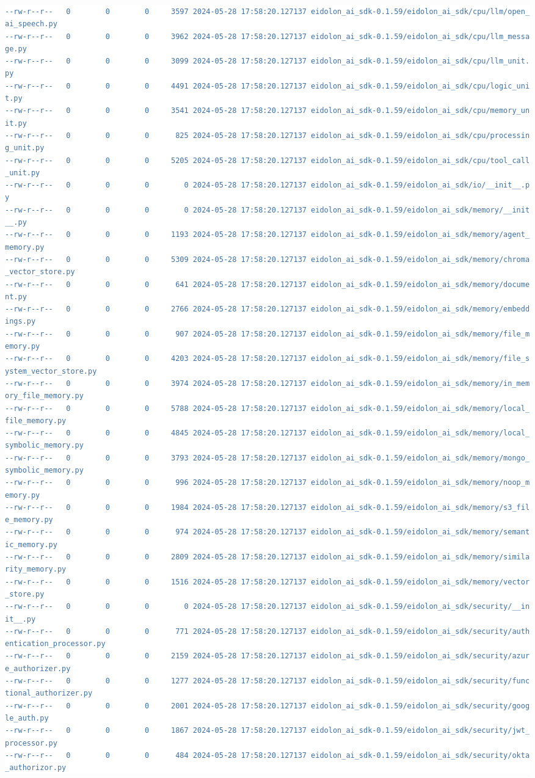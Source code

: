 ```diff
--rw-r--r--   0        0        0     3597 2024-05-28 17:58:20.127137 eidolon_ai_sdk-0.1.59/eidolon_ai_sdk/cpu/llm/open_ai_speech.py
--rw-r--r--   0        0        0     3962 2024-05-28 17:58:20.127137 eidolon_ai_sdk-0.1.59/eidolon_ai_sdk/cpu/llm_message.py
--rw-r--r--   0        0        0     3099 2024-05-28 17:58:20.127137 eidolon_ai_sdk-0.1.59/eidolon_ai_sdk/cpu/llm_unit.py
--rw-r--r--   0        0        0     4491 2024-05-28 17:58:20.127137 eidolon_ai_sdk-0.1.59/eidolon_ai_sdk/cpu/logic_unit.py
--rw-r--r--   0        0        0     3541 2024-05-28 17:58:20.127137 eidolon_ai_sdk-0.1.59/eidolon_ai_sdk/cpu/memory_unit.py
--rw-r--r--   0        0        0      825 2024-05-28 17:58:20.127137 eidolon_ai_sdk-0.1.59/eidolon_ai_sdk/cpu/processing_unit.py
--rw-r--r--   0        0        0     5205 2024-05-28 17:58:20.127137 eidolon_ai_sdk-0.1.59/eidolon_ai_sdk/cpu/tool_call_unit.py
--rw-r--r--   0        0        0        0 2024-05-28 17:58:20.127137 eidolon_ai_sdk-0.1.59/eidolon_ai_sdk/io/__init__.py
--rw-r--r--   0        0        0        0 2024-05-28 17:58:20.127137 eidolon_ai_sdk-0.1.59/eidolon_ai_sdk/memory/__init__.py
--rw-r--r--   0        0        0     1193 2024-05-28 17:58:20.127137 eidolon_ai_sdk-0.1.59/eidolon_ai_sdk/memory/agent_memory.py
--rw-r--r--   0        0        0     5309 2024-05-28 17:58:20.127137 eidolon_ai_sdk-0.1.59/eidolon_ai_sdk/memory/chroma_vector_store.py
--rw-r--r--   0        0        0      641 2024-05-28 17:58:20.127137 eidolon_ai_sdk-0.1.59/eidolon_ai_sdk/memory/document.py
--rw-r--r--   0        0        0     2766 2024-05-28 17:58:20.127137 eidolon_ai_sdk-0.1.59/eidolon_ai_sdk/memory/embeddings.py
--rw-r--r--   0        0        0      907 2024-05-28 17:58:20.127137 eidolon_ai_sdk-0.1.59/eidolon_ai_sdk/memory/file_memory.py
--rw-r--r--   0        0        0     4203 2024-05-28 17:58:20.127137 eidolon_ai_sdk-0.1.59/eidolon_ai_sdk/memory/file_system_vector_store.py
--rw-r--r--   0        0        0     3974 2024-05-28 17:58:20.127137 eidolon_ai_sdk-0.1.59/eidolon_ai_sdk/memory/in_memory_file_memory.py
--rw-r--r--   0        0        0     5788 2024-05-28 17:58:20.127137 eidolon_ai_sdk-0.1.59/eidolon_ai_sdk/memory/local_file_memory.py
--rw-r--r--   0        0        0     4845 2024-05-28 17:58:20.127137 eidolon_ai_sdk-0.1.59/eidolon_ai_sdk/memory/local_symbolic_memory.py
--rw-r--r--   0        0        0     3793 2024-05-28 17:58:20.127137 eidolon_ai_sdk-0.1.59/eidolon_ai_sdk/memory/mongo_symbolic_memory.py
--rw-r--r--   0        0        0      996 2024-05-28 17:58:20.127137 eidolon_ai_sdk-0.1.59/eidolon_ai_sdk/memory/noop_memory.py
--rw-r--r--   0        0        0     1984 2024-05-28 17:58:20.127137 eidolon_ai_sdk-0.1.59/eidolon_ai_sdk/memory/s3_file_memory.py
--rw-r--r--   0        0        0      974 2024-05-28 17:58:20.127137 eidolon_ai_sdk-0.1.59/eidolon_ai_sdk/memory/semantic_memory.py
--rw-r--r--   0        0        0     2809 2024-05-28 17:58:20.127137 eidolon_ai_sdk-0.1.59/eidolon_ai_sdk/memory/similarity_memory.py
--rw-r--r--   0        0        0     1516 2024-05-28 17:58:20.127137 eidolon_ai_sdk-0.1.59/eidolon_ai_sdk/memory/vector_store.py
--rw-r--r--   0        0        0        0 2024-05-28 17:58:20.127137 eidolon_ai_sdk-0.1.59/eidolon_ai_sdk/security/__init__.py
--rw-r--r--   0        0        0      771 2024-05-28 17:58:20.127137 eidolon_ai_sdk-0.1.59/eidolon_ai_sdk/security/authentication_processor.py
--rw-r--r--   0        0        0     2159 2024-05-28 17:58:20.127137 eidolon_ai_sdk-0.1.59/eidolon_ai_sdk/security/azure_authorizer.py
--rw-r--r--   0        0        0     1277 2024-05-28 17:58:20.127137 eidolon_ai_sdk-0.1.59/eidolon_ai_sdk/security/functional_authorizer.py
--rw-r--r--   0        0        0     2001 2024-05-28 17:58:20.127137 eidolon_ai_sdk-0.1.59/eidolon_ai_sdk/security/google_auth.py
--rw-r--r--   0        0        0     1867 2024-05-28 17:58:20.127137 eidolon_ai_sdk-0.1.59/eidolon_ai_sdk/security/jwt_processor.py
--rw-r--r--   0        0        0      484 2024-05-28 17:58:20.127137 eidolon_ai_sdk-0.1.59/eidolon_ai_sdk/security/okta_authorizor.py
```